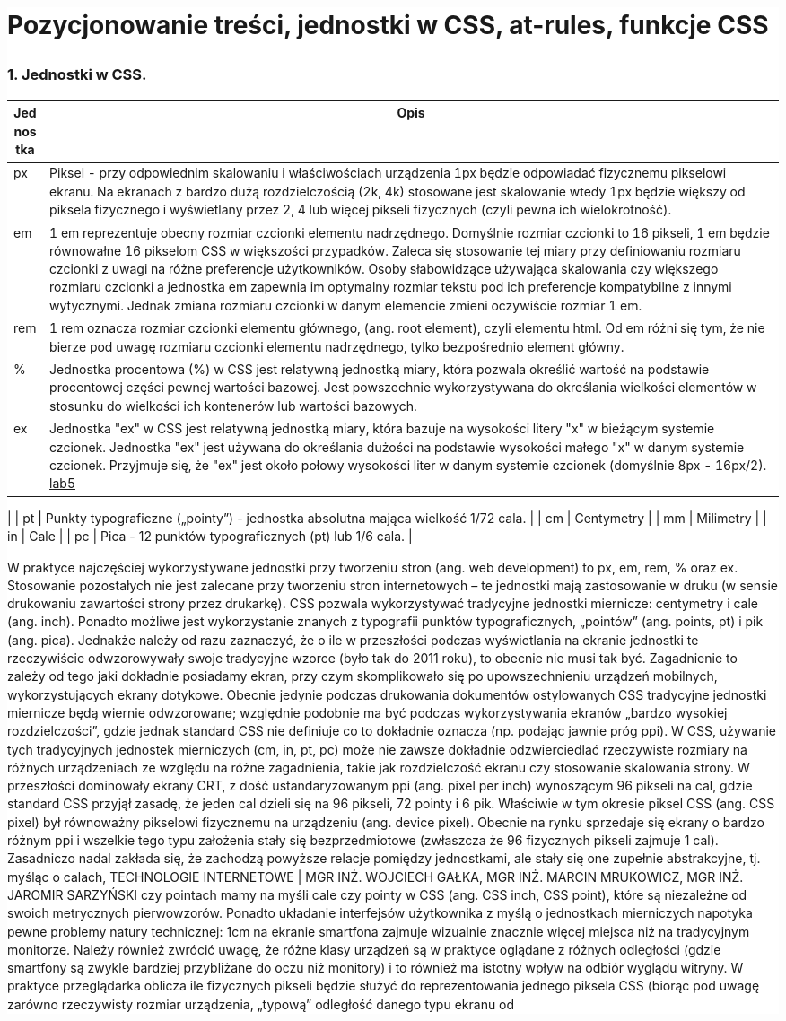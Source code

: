 # Pozycjonowanie treści, jednostki w CSS, at-rules, funkcje CSS
### 1. Jednostki w CSS.

| Jednostka | Opis |
|-----------|------|
| px        | Piksel - przy odpowiednim skalowaniu i właściwościach urządzenia 1px będzie odpowiadać fizycznemu pikselowi ekranu. Na ekranach z bardzo dużą rozdzielczością (2k, 4k) stosowane jest skalowanie wtedy 1px będzie większy od piksela fizycznego i wyświetlany przez 2, 4 lub więcej pikseli fizycznych (czyli pewna ich wielokrotność). |
| em        | 1 em reprezentuje obecny rozmiar czcionki elementu nadrzędnego. Domyślnie rozmiar czcionki to 16 pikseli, 1 em będzie równowałne 16 pikselom CSS w większości przypadków. Zaleca się stosowanie tej miary przy definiowaniu rozmiaru czcionki z uwagi na różne preferencje użytkowników. Osoby słabowidzące używająca skalowania czy większego rozmiaru czcionki a jednostka em zapewnia im optymalny rozmiar tekstu pod ich preferencje kompatybilne z innymi wytycznymi. Jednak zmiana rozmiaru czcionki w danym elemencie zmieni oczywiście rozmiar 1 em. |
| rem       | 1 rem oznacza rozmiar czcionki elementu głównego, (ang. root element), czyli elementu html. Od em różni się tym, że nie bierze pod uwagę rozmiaru czcionki elementu nadrzędnego, tylko bezpośrednio element główny. |
| %         | Jednostka procentowa (%) w CSS jest relatywną jednostką miary, która pozwala określić wartość na podstawie procentowej części pewnej wartości bazowej. Jest powszechnie wykorzystywana do określania wielkości elementów w stosunku do wielkości ich kontenerów lub wartości bazowych. |
| ex        | Jednostka "ex" w CSS jest relatywną jednostką miary, która bazuje na wysokości litery "x" w bieżącym systemie czcionek. Jednostka "ex" jest używana do określania dużości na podstawie wysokości małego "x" w danym systemie czcionek. Przyjmuje się, że "ex" jest około połowy wysokości liter w danym systemie czcionek (domyślnie 8px - 16px/2). [lab5](img/lab4v1.png) |
|
| pt        | Punkty typograficzne („pointy”) - jednostka absolutna mająca wielkość 1/72 cala. |
| cm        | Centymetry |
| mm        | Milimetry |
| in        | Cale |
| pc        | Pica - 12 punktów typograficznych (pt) lub 1/6 cala. |


W praktyce najczęściej wykorzystywane jednostki przy tworzeniu stron (ang. web development) to px, em, rem, % oraz ex. Stosowanie pozostałych nie jest zalecane przy tworzeniu stron internetowych – te jednostki mają zastosowanie w druku (w sensie drukowaniu zawartości strony przez drukarkę).
CSS pozwala wykorzystywać tradycyjne jednostki miernicze: centymetry i cale (ang. inch). Ponadto możliwe jest wykorzystanie znanych z typografii punktów typograficznych, „pointów” (ang. points, pt) i pik (ang. pica). Jednakże należy od razu zaznaczyć, że o ile w przeszłości podczas wyświetlania na ekranie jednostki te rzeczywiście odwzorowywały swoje tradycyjne wzorce (było tak do 2011 roku), to obecnie nie musi tak być. Zagadnienie to zależy od tego jaki dokładnie posiadamy ekran, przy czym skomplikowało się po upowszechnieniu urządzeń mobilnych, wykorzystujących ekrany dotykowe. Obecnie jedynie podczas drukowania dokumentów ostylowanych CSS tradycyjne jednostki miernicze będą wiernie odwzorowane; względnie podobnie ma być podczas wykorzystywania ekranów „bardzo wysokiej rozdzielczości”, gdzie jednak standard CSS nie definiuje co to dokładnie oznacza (np. podając jawnie próg ppi). W CSS, używanie tych tradycyjnych jednostek mierniczych (cm, in, pt, pc) może nie zawsze dokładnie odzwierciedlać rzeczywiste rozmiary na różnych urządzeniach ze względu na różne zagadnienia, takie jak rozdzielczość ekranu czy stosowanie skalowania strony.
W przeszłości dominowały ekrany CRT, z dość ustandaryzowanym ppi (ang. pixel per inch) wynoszącym 96 pikseli na cal, gdzie standard CSS przyjął zasadę, że jeden cal dzieli się na 96 pikseli, 72 pointy i 6 pik. Właściwie w tym okresie piksel CSS (ang. CSS pixel) był równoważny pikselowi fizycznemu na urządzeniu (ang. device pixel). Obecnie na rynku sprzedaje się ekrany o bardzo różnym ppi i wszelkie tego typu założenia stały się bezprzedmiotowe (zwłaszcza że 96 fizycznych pikseli zajmuje 1 cal). Zasadniczo nadal zakłada się, że zachodzą powyższe relacje pomiędzy jednostkami, ale stały się one zupełnie abstrakcyjne, tj. myśląc o calach,
TECHNOLOGIE INTERNETOWE | MGR INŻ. WOJCIECH GAŁKA,
MGR INŻ. MARCIN MRUKOWICZ, MGR INŻ. JAROMIR SARZYŃSKI
czy pointach mamy na myśli cale czy pointy w CSS (ang. CSS inch, CSS
point), które są niezależne od swoich metrycznych pierwowzorów. Ponadto
układanie interfejsów użytkownika z myślą o jednostkach mierniczych
napotyka pewne problemy natury technicznej: 1cm na ekranie smartfona
zajmuje wizualnie znacznie więcej miejsca niż na tradycyjnym monitorze.
Należy również zwrócić uwagę, że różne klasy urządzeń są w praktyce
oglądane z różnych odległości (gdzie smartfony są zwykle bardziej
przybliżane do oczu niż monitory) i to również ma istotny wpływ na odbiór
wyglądu witryny.
W praktyce przeglądarka oblicza ile fizycznych pikseli będzie służyć
do reprezentowania jednego piksela CSS (biorąc pod uwagę zarówno
rzeczywisty rozmiar urządzenia, „typową” odległość danego typu ekranu od